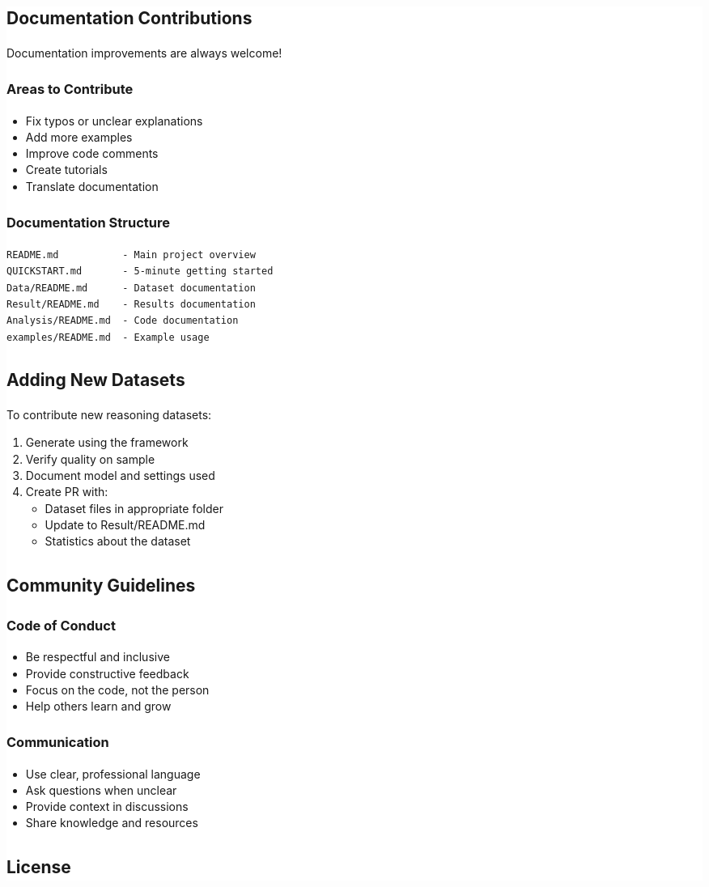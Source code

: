 ## Documentation Contributions

Documentation improvements are always welcome!

### Areas to Contribute

- Fix typos or unclear explanations
- Add more examples
- Improve code comments
- Create tutorials
- Translate documentation

### Documentation Structure

```
README.md           - Main project overview
QUICKSTART.md       - 5-minute getting started
Data/README.md      - Dataset documentation
Result/README.md    - Results documentation
Analysis/README.md  - Code documentation
examples/README.md  - Example usage
```

## Adding New Datasets

To contribute new reasoning datasets:

1. Generate using the framework
2. Verify quality on sample
3. Document model and settings used
4. Create PR with:
   - Dataset files in appropriate folder
   - Update to Result/README.md
   - Statistics about the dataset

## Community Guidelines

### Code of Conduct

- Be respectful and inclusive
- Provide constructive feedback
- Focus on the code, not the person
- Help others learn and grow

### Communication

- Use clear, professional language
- Ask questions when unclear
- Provide context in discussions
- Share knowledge and resources

## License
